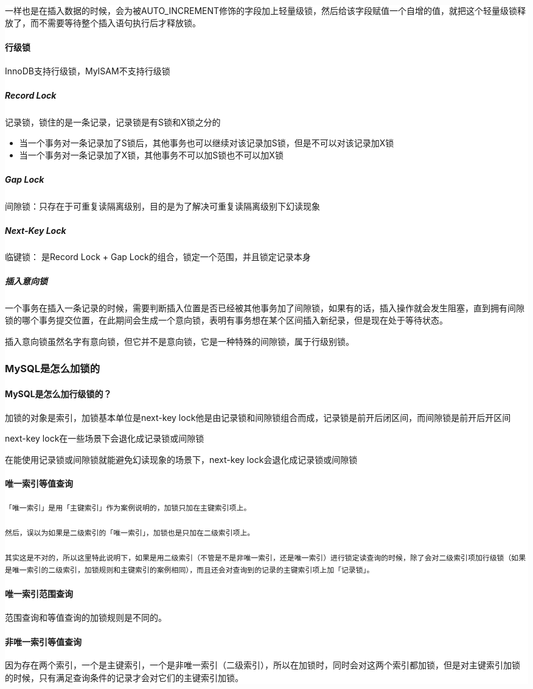 一样也是在插入数据的时候，会为被AUTO_INCREMENT修饰的字段加上轻量级锁，然后给该字段赋值一个自增的值，就把这个轻量级锁释放了，而不需要等待整个插入语句执行后才释放锁。

#### 行级锁

InnoDB支持行级锁，MyISAM不支持行级锁

##### Record Lock

记录锁，锁住的是一条记录，记录锁是有S锁和X锁之分的

- 当一个事务对一条记录加了S锁后，其他事务也可以继续对该记录加S锁，但是不可以对该记录加X锁
- 当一个事务对一条记录加了X锁，其他事务不可以加S锁也不可以加X锁

##### Gap Lock

间隙锁：只存在于可重复读隔离级别，目的是为了解决可重复读隔离级别下幻读现象

##### Next-Key Lock

临键锁：
是Record Lock + Gap Lock的组合，锁定一个范围，并且锁定记录本身

##### 插入意向锁

一个事务在插入一条记录的时候，需要判断插入位置是否已经被其他事务加了间隙锁，如果有的话，插入操作就会发生阻塞，直到拥有间隙锁的哪个事务提交位置，在此期间会生成一个意向锁，表明有事务想在某个区间插入新纪录，但是现在处于等待状态。

插入意向锁虽然名字有意向锁，但它并不是意向锁，它是一种特殊的间隙锁，属于行级别锁。

### MySQL是怎么加锁的

#### MySQL是怎么加行级锁的？

加锁的对象是索引，加锁基本单位是next-key lock他是由记录锁和间隙锁组合而成，记录锁是前开后闭区间，而间隙锁是前开后开区间

next-key lock在一些场景下会退化成记录锁或间隙锁

在能使用记录锁或间隙锁就能避免幻读现象的场景下，next-key lock会退化成记录锁或间隙锁

#### 唯一索引等值查询

``` tip
「唯一索引」是用「主键索引」作为案例说明的，加锁只加在主键索引项上。

然后，误以为如果是二级索引的「唯一索引」，加锁也是只加在二级索引项上。

其实这是不对的，所以这里特此说明下，如果是用二级索引（不管是不是非唯一索引，还是唯一索引）进行锁定读查询的时候，除了会对二级索引项加行级锁（如果是唯一索引的二级索引，加锁规则和主键索引的案例相同），而且还会对查询到的记录的主键索引项上加「记录锁」。
```

#### 唯一索引范围查询

范围查询和等值查询的加锁规则是不同的。

#### 非唯一索引等值查询

因为存在两个索引，一个是主键索引，一个是非唯一索引（二级索引），所以在加锁时，同时会对这两个索引都加锁，但是对主键索引加锁的时候，只有满足查询条件的记录才会对它们的主键索引加锁。
